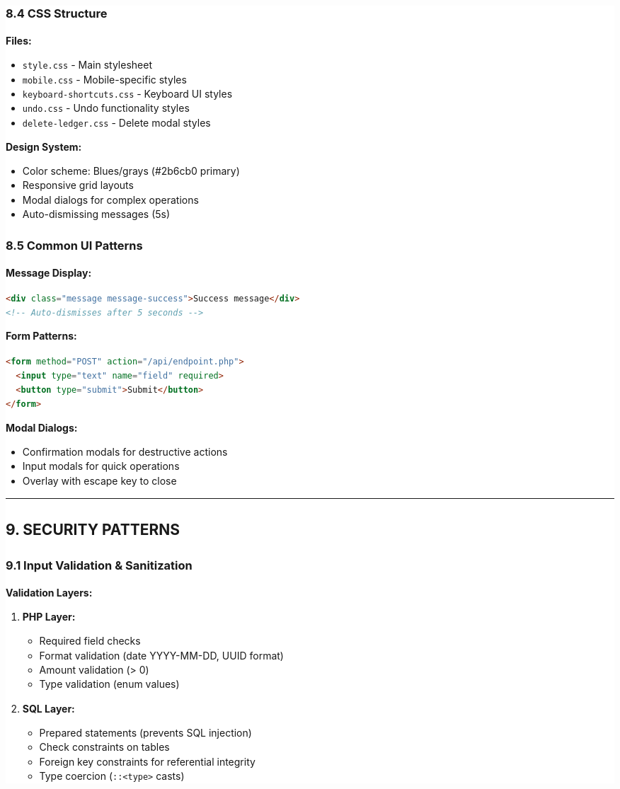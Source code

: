 ### 8.4 CSS Structure

**Files:**
- `style.css` - Main stylesheet
- `mobile.css` - Mobile-specific styles
- `keyboard-shortcuts.css` - Keyboard UI styles
- `undo.css` - Undo functionality styles
- `delete-ledger.css` - Delete modal styles

**Design System:**
- Color scheme: Blues/grays (#2b6cb0 primary)
- Responsive grid layouts
- Modal dialogs for complex operations
- Auto-dismissing messages (5s)

### 8.5 Common UI Patterns

**Message Display:**
```html
<div class="message message-success">Success message</div>
<!-- Auto-dismisses after 5 seconds -->
```

**Form Patterns:**
```html
<form method="POST" action="/api/endpoint.php">
  <input type="text" name="field" required>
  <button type="submit">Submit</button>
</form>
```

**Modal Dialogs:**
- Confirmation modals for destructive actions
- Input modals for quick operations
- Overlay with escape key to close

---

## 9. SECURITY PATTERNS

### 9.1 Input Validation & Sanitization

**Validation Layers:**
1. **PHP Layer:**
   - Required field checks
   - Format validation (date YYYY-MM-DD, UUID format)
   - Amount validation (> 0)
   - Type validation (enum values)

2. **SQL Layer:**
   - Prepared statements (prevents SQL injection)
   - Check constraints on tables
   - Foreign key constraints for referential integrity
   - Type coercion (`::<type>` casts)
